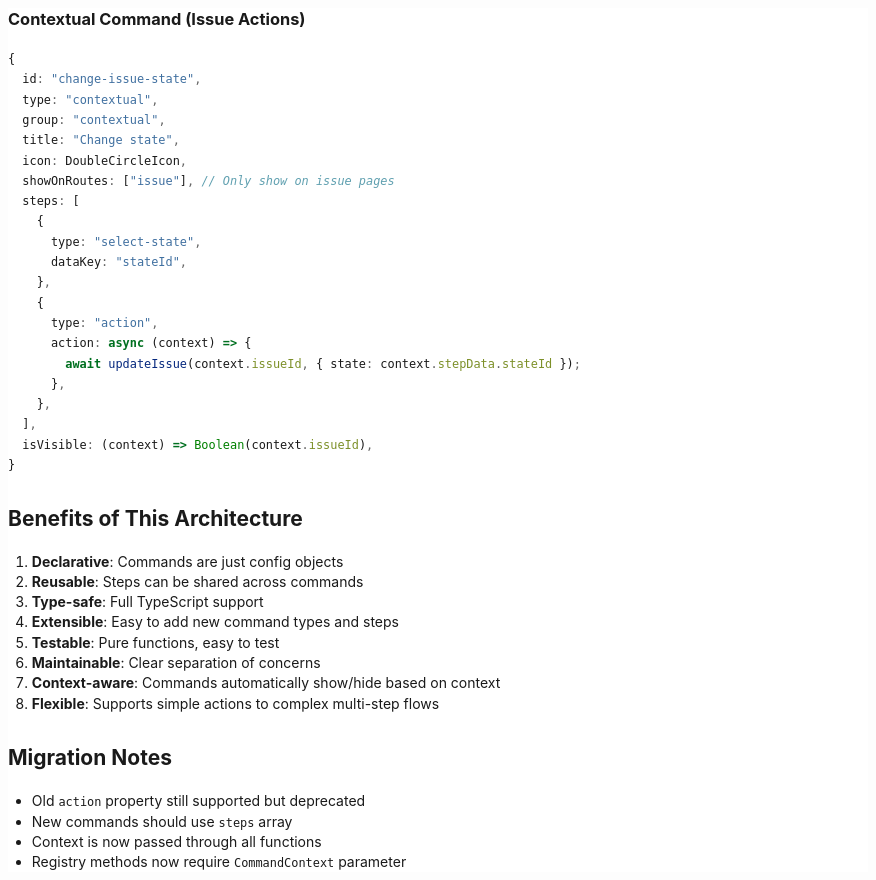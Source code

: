 ```typescript
```

### Contextual Command (Issue Actions)

```typescript
{
  id: "change-issue-state",
  type: "contextual",
  group: "contextual",
  title: "Change state",
  icon: DoubleCircleIcon,
  showOnRoutes: ["issue"], // Only show on issue pages
  steps: [
    {
      type: "select-state",
      dataKey: "stateId",
    },
    {
      type: "action",
      action: async (context) => {
        await updateIssue(context.issueId, { state: context.stepData.stateId });
      },
    },
  ],
  isVisible: (context) => Boolean(context.issueId),
}
```

## Benefits of This Architecture

1. **Declarative**: Commands are just config objects
2. **Reusable**: Steps can be shared across commands
3. **Type-safe**: Full TypeScript support
4. **Extensible**: Easy to add new command types and steps
5. **Testable**: Pure functions, easy to test
6. **Maintainable**: Clear separation of concerns
7. **Context-aware**: Commands automatically show/hide based on context
8. **Flexible**: Supports simple actions to complex multi-step flows

## Migration Notes

- Old `action` property still supported but deprecated
- New commands should use `steps` array
- Context is now passed through all functions
- Registry methods now require `CommandContext` parameter
